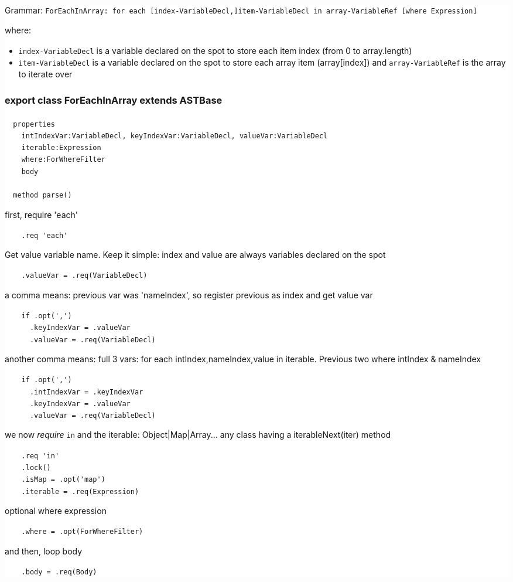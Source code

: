 Grammar:
`ForEachInArray: for each [index-VariableDecl,]item-VariableDecl in array-VariableRef [where Expression]`

where:
* `index-VariableDecl` is a variable declared on the spot to store each item index (from 0 to array.length)
* `item-VariableDecl` is a variable declared on the spot to store each array item (array[index])
and `array-VariableRef` is the array to iterate over

### export class ForEachInArray extends ASTBase
      
      properties 
        intIndexVar:VariableDecl, keyIndexVar:VariableDecl, valueVar:VariableDecl 
        iterable:Expression
        where:ForWhereFilter
        body

      method parse()
      
first, require 'each'

        .req 'each'

Get value variable name.
Keep it simple: index and value are always variables declared on the spot

        .valueVar = .req(VariableDecl)

a comma means: previous var was 'nameIndex', so register previous as index and get value var
  
        if .opt(',')
          .keyIndexVar = .valueVar
          .valueVar = .req(VariableDecl)

another comma means: full 3 vars: for each intIndex,nameIndex,value in iterable.
Previous two where intIndex & nameIndex
  
        if .opt(',')
          .intIndexVar = .keyIndexVar
          .keyIndexVar = .valueVar
          .valueVar = .req(VariableDecl)

we now *require* `in` and the iterable: Object|Map|Array... any class having a iterableNext(iter) method

        .req 'in'
        .lock()
        .isMap = .opt('map')
        .iterable = .req(Expression)

optional where expression

        .where = .opt(ForWhereFilter)

and then, loop body

        .body = .req(Body)
